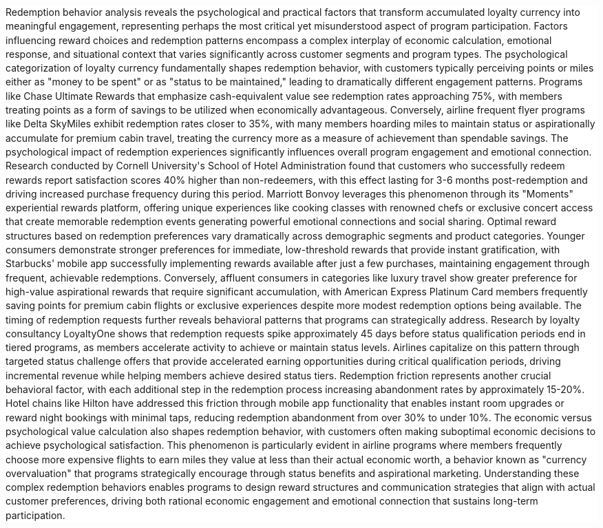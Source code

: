 Redemption behavior analysis reveals the psychological and practical factors that transform accumulated loyalty currency into meaningful engagement, representing perhaps the most critical yet misunderstood aspect of program participation. Factors influencing reward choices and redemption patterns encompass a complex interplay of economic calculation, emotional response, and situational context that varies significantly across customer segments and program types. The psychological categorization of loyalty currency fundamentally shapes redemption behavior, with customers typically perceiving points or miles either as "money to be spent" or as "status to be maintained," leading to dramatically different engagement patterns. Programs like Chase Ultimate Rewards that emphasize cash-equivalent value see redemption rates approaching 75%, with members treating points as a form of savings to be utilized when economically advantageous. Conversely, airline frequent flyer programs like Delta SkyMiles exhibit redemption rates closer to 35%, with many members hoarding miles to maintain status or aspirationally accumulate for premium cabin travel, treating the currency more as a measure of achievement than spendable savings. The psychological impact of redemption experiences significantly influences overall program engagement and emotional connection. Research conducted by Cornell University's School of Hotel Administration found that customers who successfully redeem rewards report satisfaction scores 40% higher than non-redeemers, with this effect lasting for 3-6 months post-redemption and driving increased purchase frequency during this period. Marriott Bonvoy leverages this phenomenon through its "Moments" experiential rewards platform, offering unique experiences like cooking classes with renowned chefs or exclusive concert access that create memorable redemption events generating powerful emotional connections and social sharing. Optimal reward structures based on redemption preferences vary dramatically across demographic segments and product categories. Younger consumers demonstrate stronger preferences for immediate, low-threshold rewards that provide instant gratification, with Starbucks' mobile app successfully implementing rewards available after just a few purchases, maintaining engagement through frequent, achievable redemptions. Conversely, affluent consumers in categories like luxury travel show greater preference for high-value aspirational rewards that require significant accumulation, with American Express Platinum Card members frequently saving points for premium cabin flights or exclusive experiences despite more modest redemption options being available. The timing of redemption requests further reveals behavioral patterns that programs can strategically address. Research by loyalty consultancy LoyaltyOne shows that redemption requests spike approximately 45 days before status qualification periods end in tiered programs, as members accelerate activity to achieve or maintain status levels. Airlines capitalize on this pattern through targeted status challenge offers that provide accelerated earning opportunities during critical qualification periods, driving incremental revenue while helping members achieve desired status tiers. Redemption friction represents another crucial behavioral factor, with each additional step in the redemption process increasing abandonment rates by approximately 15-20%. Hotel chains like Hilton have addressed this friction through mobile app functionality that enables instant room upgrades or reward night bookings with minimal taps, reducing redemption abandonment from over 30% to under 10%. The economic versus psychological value calculation also shapes redemption behavior, with customers often making suboptimal economic decisions to achieve psychological satisfaction. This phenomenon is particularly evident in airline programs where members frequently choose more expensive flights to earn miles they value at less than their actual economic worth, a behavior known as "currency overvaluation" that programs strategically encourage through status benefits and aspirational marketing. Understanding these complex redemption behaviors enables programs to design reward structures and communication strategies that align with actual customer preferences, driving both rational economic engagement and emotional connection that sustains long-term participation.
